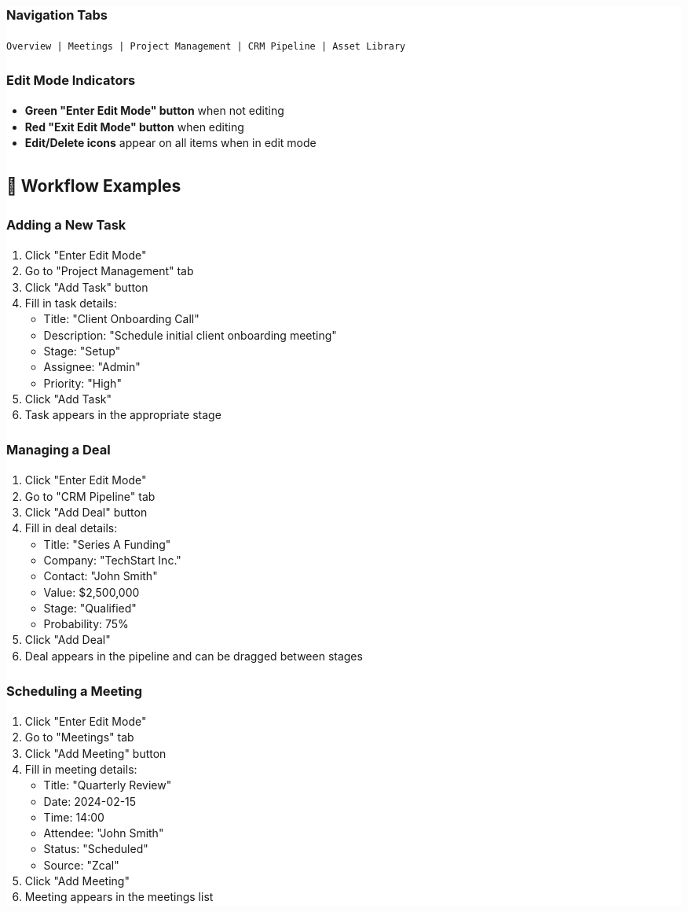 ### **Navigation Tabs**
```
Overview | Meetings | Project Management | CRM Pipeline | Asset Library
```

### **Edit Mode Indicators**
- **Green "Enter Edit Mode" button** when not editing
- **Red "Exit Edit Mode" button** when editing
- **Edit/Delete icons** appear on all items when in edit mode

## 🔄 **Workflow Examples**

### **Adding a New Task**
1. Click "Enter Edit Mode"
2. Go to "Project Management" tab
3. Click "Add Task" button
4. Fill in task details:
   - Title: "Client Onboarding Call"
   - Description: "Schedule initial client onboarding meeting"
   - Stage: "Setup"
   - Assignee: "Admin"
   - Priority: "High"
5. Click "Add Task"
6. Task appears in the appropriate stage

### **Managing a Deal**
1. Click "Enter Edit Mode"
2. Go to "CRM Pipeline" tab
3. Click "Add Deal" button
4. Fill in deal details:
   - Title: "Series A Funding"
   - Company: "TechStart Inc."
   - Contact: "John Smith"
   - Value: $2,500,000
   - Stage: "Qualified"
   - Probability: 75%
5. Click "Add Deal"
6. Deal appears in the pipeline and can be dragged between stages

### **Scheduling a Meeting**
1. Click "Enter Edit Mode"
2. Go to "Meetings" tab
3. Click "Add Meeting" button
4. Fill in meeting details:
   - Title: "Quarterly Review"
   - Date: 2024-02-15
   - Time: 14:00
   - Attendee: "John Smith"
   - Status: "Scheduled"
   - Source: "Zcal"
5. Click "Add Meeting"
6. Meeting appears in the meetings list
